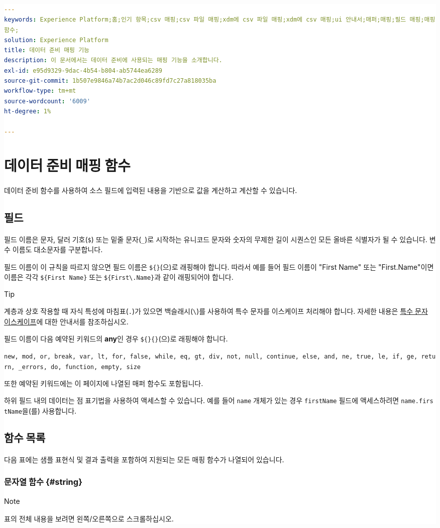 ```yaml
---
keywords: Experience Platform;홈;인기 항목;csv 매핑;csv 파일 매핑;xdm에 csv 파일 매핑;xdm에 csv 매핑;ui 안내서;매퍼;매핑;필드 매핑;매핑 함수;
solution: Experience Platform
title: 데이터 준비 매핑 기능
description: 이 문서에서는 데이터 준비에 사용되는 매핑 기능을 소개합니다.
exl-id: e95d9329-9dac-4b54-b804-ab5744ea6289
source-git-commit: 1b507e9846a74b7ac2d046c89fd7c27a818035ba
workflow-type: tm+mt
source-wordcount: '6009'
ht-degree: 1%

---
```


# 데이터 준비 매핑 함수

데이터 준비 함수를 사용하여 소스 필드에 입력된 내용을 기반으로 값을 계산하고 계산할 수 있습니다.

## 필드

필드 이름은 문자, 달러 기호(`$`) 또는 밑줄 문자(`_`)로 시작하는 유니코드 문자와 숫자의 무제한 길이 시퀀스인 모든 올바른 식별자가 될 수 있습니다. 변수 이름도 대소문자를 구분합니다.

필드 이름이 이 규칙을 따르지 않으면 필드 이름은 `${}`(으)로 래핑해야 합니다. 따라서 예를 들어 필드 이름이 &quot;First Name&quot; 또는 &quot;First.Name&quot;이면 이름은 각각 `${First Name}` 또는 `${First\.Name}`과 같이 래핑되어야 합니다.

>[!TIP]
>
>계층과 상호 작용할 때 자식 특성에 마침표(`.`)가 있으면 백슬래시(`\`)를 사용하여 특수 문자를 이스케이프 처리해야 합니다. 자세한 내용은 [특수 문자 이스케이프](home.md#escape-special-characters)에 대한 안내서를 참조하십시오.

필드 이름이 다음 예약된 키워드의 **any**&#x200B;인 경우 `${}{}`(으)로 래핑해야 합니다.

```console
new, mod, or, break, var, lt, for, false, while, eq, gt, div, not, null, continue, else, and, ne, true, le, if, ge, return, _errors, do, function, empty, size
```

또한 예약된 키워드에는 이 페이지에 나열된 매퍼 함수도 포함됩니다.

하위 필드 내의 데이터는 점 표기법을 사용하여 액세스할 수 있습니다. 예를 들어 `name` 개체가 있는 경우 `firstName` 필드에 액세스하려면 `name.firstName`을(를) 사용합니다.

## 함수 목록

다음 표에는 샘플 표현식 및 결과 출력을 포함하여 지원되는 모든 매핑 함수가 나열되어 있습니다.

### 문자열 함수 {#string}

>[!NOTE]
>
>표의 전체 내용을 보려면 왼쪽/오른쪽으로 스크롤하십시오.
